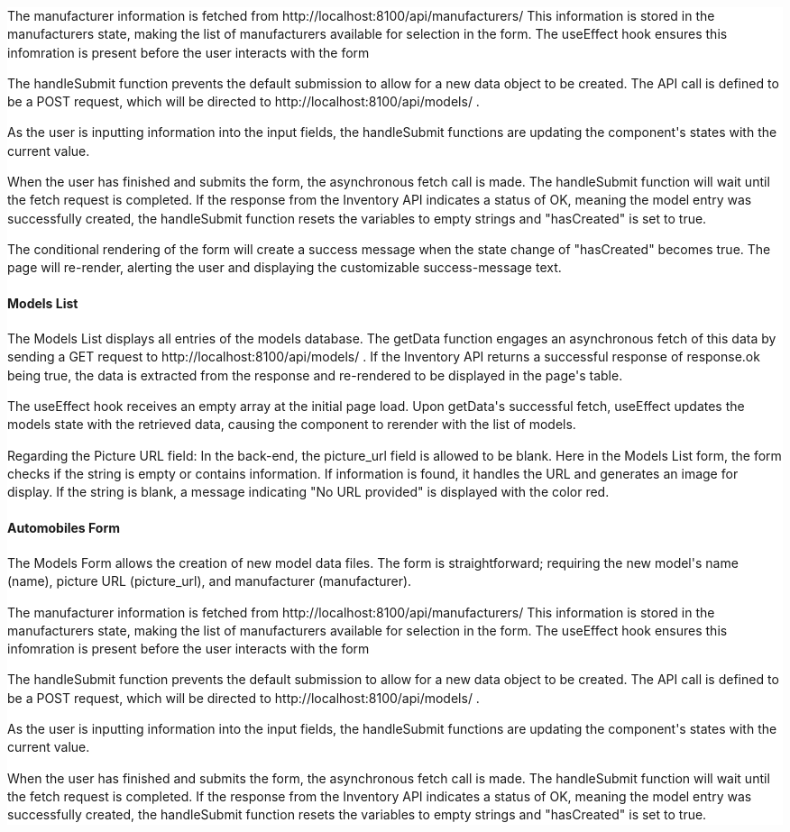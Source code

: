 The manufacturer information is fetched from http://localhost:8100/api/manufacturers/  This information is stored in the manufacturers state, making the list of manufacturers available for selection in the form.  The useEffect hook ensures this infomration is present before the user interacts with the form

The handleSubmit function prevents the default submission to allow for a new data object to be created.  The API call is defined to be a POST request, which will be directed to http://localhost:8100/api/models/ .

As the user is inputting information into the input fields, the handleSubmit functions are updating the component's states with the current value.

When the user has finished and submits the form, the asynchronous fetch call is made.  The handleSubmit function will wait until the fetch request is completed.  If the response from the Inventory API indicates a status of OK, meaning the model entry was successfully created, the handleSubmit function resets the variables to empty strings and "hasCreated" is set to true.

The conditional rendering of the form will create a success message when the state change of "hasCreated" becomes true.  The page will re-render, alerting the user and displaying the customizable success-message text.

#### Models List
The Models List displays all entries of the models database.  The getData function engages an asynchronous fetch of this data by sending a GET request to http://localhost:8100/api/models/ . If the Inventory API returns a successful response of response.ok being true, the data is extracted from the response and re-rendered to be displayed in the page's table.

The useEffect hook receives an empty array at the initial page load.  Upon getData's successful fetch, useEffect updates the models state with the retrieved data, causing the component to rerender with the list of models.

Regarding the Picture URL field:  In the back-end, the picture_url field is allowed to be blank.  Here in the Models List form, the form checks if the string is empty or contains information.  If information is found, it handles the URL and generates an image for display.  If the string is blank, a message indicating "No URL provided" is displayed with the color red.

#### Automobiles Form
The Models Form allows the creation of new model data files.  The form is straightforward; requiring the new model's name (name), picture URL (picture_url), and manufacturer (manufacturer).

The manufacturer information is fetched from http://localhost:8100/api/manufacturers/  This information is stored in the manufacturers state, making the list of manufacturers available for selection in the form.  The useEffect hook ensures this infomration is present before the user interacts with the form

The handleSubmit function prevents the default submission to allow for a new data object to be created.  The API call is defined to be a POST request, which will be directed to http://localhost:8100/api/models/ .

As the user is inputting information into the input fields, the handleSubmit functions are updating the component's states with the current value.

When the user has finished and submits the form, the asynchronous fetch call is made.  The handleSubmit function will wait until the fetch request is completed.  If the response from the Inventory API indicates a status of OK, meaning the model entry was successfully created, the handleSubmit function resets the variables to empty strings and "hasCreated" is set to true.
